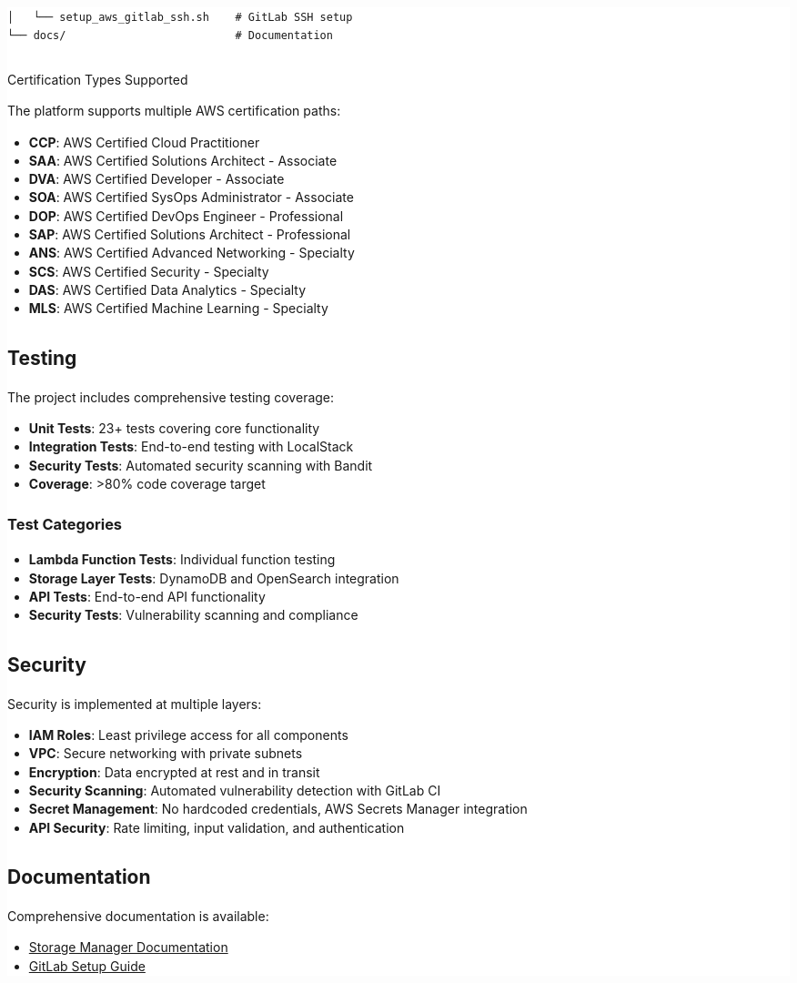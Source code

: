 ```
│   └── setup_aws_gitlab_ssh.sh    # GitLab SSH setup
└── docs/                          # Documentation
```

##
 Certification Types Supported

The platform supports multiple AWS certification paths:

- **CCP**: AWS Certified Cloud Practitioner
- **SAA**: AWS Certified Solutions Architect - Associate
- **DVA**: AWS Certified Developer - Associate
- **SOA**: AWS Certified SysOps Administrator - Associate
- **DOP**: AWS Certified DevOps Engineer - Professional
- **SAP**: AWS Certified Solutions Architect - Professional
- **ANS**: AWS Certified Advanced Networking - Specialty
- **SCS**: AWS Certified Security - Specialty
- **DAS**: AWS Certified Data Analytics - Specialty
- **MLS**: AWS Certified Machine Learning - Specialty

## Testing

The project includes comprehensive testing coverage:

- **Unit Tests**: 23+ tests covering core functionality
- **Integration Tests**: End-to-end testing with LocalStack
- **Security Tests**: Automated security scanning with Bandit
- **Coverage**: >80% code coverage target

### Test Categories

- **Lambda Function Tests**: Individual function testing
- **Storage Layer Tests**: DynamoDB and OpenSearch integration
- **API Tests**: End-to-end API functionality
- **Security Tests**: Vulnerability scanning and compliance

## Security

Security is implemented at multiple layers:

- **IAM Roles**: Least privilege access for all components
- **VPC**: Secure networking with private subnets
- **Encryption**: Data encrypted at rest and in transit
- **Security Scanning**: Automated vulnerability detection with GitLab CI
- **Secret Management**: No hardcoded credentials, AWS Secrets Manager integration
- **API Security**: Rate limiting, input validation, and authentication

## Documentation

Comprehensive documentation is available:

- [Storage Manager Documentation](shared/storage_manager_README.md)
- [GitLab Setup Guide](docs/GITLAB_INTERN_SETUP.md)
